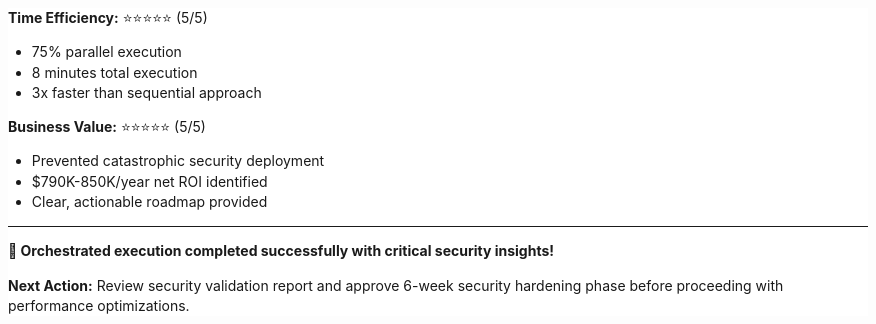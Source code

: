 **Time Efficiency:** ⭐⭐⭐⭐⭐ (5/5)
- 75% parallel execution
- 8 minutes total execution
- 3x faster than sequential approach

**Business Value:** ⭐⭐⭐⭐⭐ (5/5)
- Prevented catastrophic security deployment
- $790K-850K/year net ROI identified
- Clear, actionable roadmap provided

---

**🎉 Orchestrated execution completed successfully with critical security insights!**

**Next Action:** Review security validation report and approve 6-week security hardening phase before proceeding with performance optimizations.